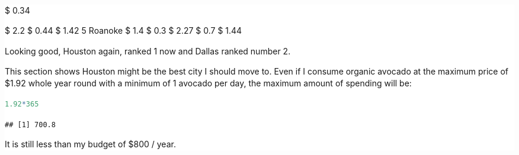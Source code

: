 $ 0.34
</td>
<td style="text-align:center;">
$ 2.2
</td>
<td style="text-align:center;">
$ 0.44
</td>
<td style="text-align:center;">
$ 1.42
</td>
</tr>
<tr>
<td style="text-align:center;">
5
</td>
<td style="text-align:center;">
Roanoke
</td>
<td style="text-align:center;">
$ 1.4
</td>
<td style="text-align:center;">
$ 0.3
</td>
<td style="text-align:center;">
$ 2.27
</td>
<td style="text-align:center;">
$ 0.7
</td>
<td style="text-align:center;">
$ 1.44
</td>
</tr>
</tbody>
</table>

Looking good, Houston again, ranked 1 now and Dallas ranked number 2.

This section shows Houston might be the best city I should move to. Even
if I consume organic avocado at the maximum price of $1.92 whole year
round with a minimum of 1 avocado per day, the maximum amount of
spending will be:

``` r
1.92*365
```

    ## [1] 700.8

It is still less than my budget of $800 / year.
